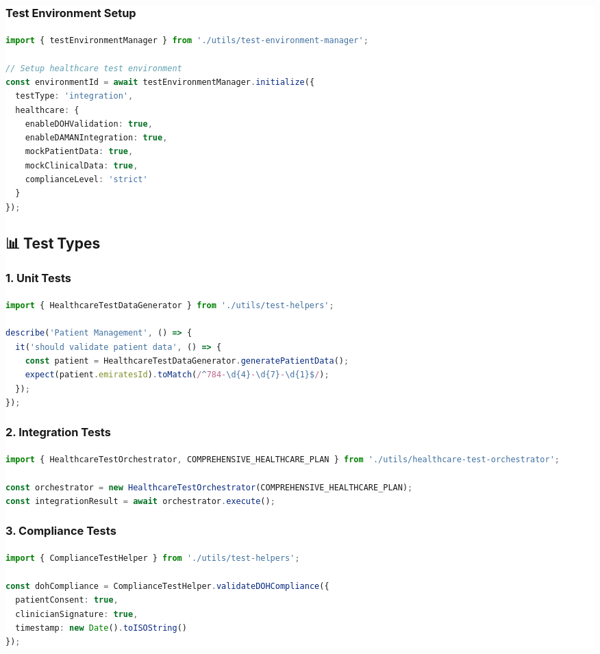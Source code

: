 ### Test Environment Setup

```typescript
import { testEnvironmentManager } from './utils/test-environment-manager';

// Setup healthcare test environment
const environmentId = await testEnvironmentManager.initialize({
  testType: 'integration',
  healthcare: {
    enableDOHValidation: true,
    enableDAMANIntegration: true,
    mockPatientData: true,
    mockClinicalData: true,
    complianceLevel: 'strict'
  }
});
```

## 📊 Test Types

### 1. Unit Tests

```typescript
import { HealthcareTestDataGenerator } from './utils/test-helpers';

describe('Patient Management', () => {
  it('should validate patient data', () => {
    const patient = HealthcareTestDataGenerator.generatePatientData();
    expect(patient.emiratesId).toMatch(/^784-\d{4}-\d{7}-\d{1}$/);
  });
});
```

### 2. Integration Tests

```typescript
import { HealthcareTestOrchestrator, COMPREHENSIVE_HEALTHCARE_PLAN } from './utils/healthcare-test-orchestrator';

const orchestrator = new HealthcareTestOrchestrator(COMPREHENSIVE_HEALTHCARE_PLAN);
const integrationResult = await orchestrator.execute();
```

### 3. Compliance Tests

```typescript
import { ComplianceTestHelper } from './utils/test-helpers';

const dohCompliance = ComplianceTestHelper.validateDOHCompliance({
  patientConsent: true,
  clinicianSignature: true,
  timestamp: new Date().toISOString()
});
```
